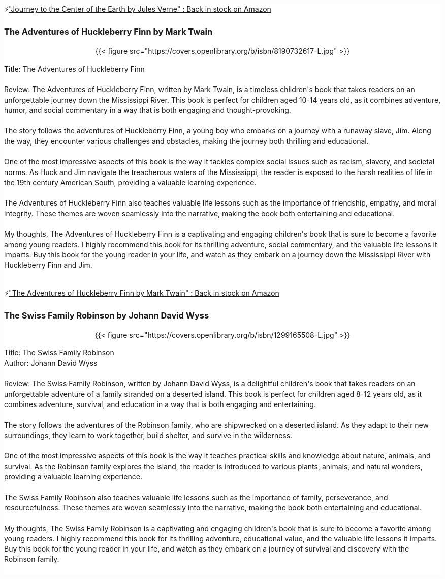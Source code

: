 <p>⚡<a id="aflink" href="https://www.amazon.com/gp/search?ie=UTF8&tag=klayu00-20&linkCode=ur2&linkId=6639bed89a8ad8dd2705e40644eb43d3&camp=1789&creative=9325&index=books&keywords=Journey to the Center of the Earth by Jules Verne" class="one" target="_blank" title='"Journey to the Center of the Earth by Jules Verne" : Back in stock on Amazon'>"Journey to the Center of the Earth by Jules Verne" : Back in stock on Amazon</a></p>

### The Adventures of Huckleberry Finn by Mark Twain
<center>
{{< figure src="https://covers.openlibrary.org/b/isbn/8190732617-L.jpg" >}}
</center>

Title: The Adventures of Huckleberry Finn</br></br>
Review: The Adventures of Huckleberry Finn, written by Mark Twain, is a timeless children's book that takes readers on an unforgettable journey down the Mississippi River. This book is perfect for children aged 10-14 years old, as it combines adventure, humor, and social commentary in a way that is both engaging and thought-provoking.</br></br>
The story follows the adventures of Huckleberry Finn, a young boy who embarks on a journey with a runaway slave, Jim. Along the way, they encounter various challenges and obstacles, making the journey both thrilling and educational.</br></br>
One of the most impressive aspects of this book is the way it tackles complex social issues such as racism, slavery, and societal norms. As Huck and Jim navigate the treacherous waters of the Mississippi, the reader is exposed to the harsh realities of life in the 19th century American South, providing a valuable learning experience.</br></br>
The Adventures of Huckleberry Finn also teaches valuable life lessons such as the importance of friendship, empathy, and moral integrity. These themes are woven seamlessly into the narrative, making the book both entertaining and educational.</br></br>
My thoughts, The Adventures of Huckleberry Finn is a captivating and engaging children's book that is sure to become a favorite among young readers. I highly recommend this book for its thrilling adventure, social commentary, and the valuable life lessons it imparts. Buy this book for the young reader in your life, and watch as they embark on a journey down the Mississippi River with Huckleberry Finn and Jim.</br></br>

<p>⚡<a id="aflink" href="https://www.amazon.com/gp/search?ie=UTF8&tag=klayu00-20&linkCode=ur2&linkId=6639bed89a8ad8dd2705e40644eb43d3&camp=1789&creative=9325&index=books&keywords=The Adventures of Huckleberry Finn by Mark Twain" class="one" target="_blank" title='"The Adventures of Huckleberry Finn by Mark Twain" : Back in stock on Amazon'>"The Adventures of Huckleberry Finn by Mark Twain" : Back in stock on Amazon</a></p>

### The Swiss Family Robinson by Johann David Wyss
<center>
{{< figure src="https://covers.openlibrary.org/b/isbn/1299165508-L.jpg" >}}
</center>

Title: The Swiss Family Robinson</br>
Author: Johann David Wyss</br></br>
Review: The Swiss Family Robinson, written by Johann David Wyss, is a delightful children's book that takes readers on an unforgettable adventure of a family stranded on a deserted island. This book is perfect for children aged 8-12 years old, as it combines adventure, survival, and education in a way that is both engaging and entertaining.</br></br>
The story follows the adventures of the Robinson family, who are shipwrecked on a deserted island. As they adapt to their new surroundings, they learn to work together, build shelter, and survive in the wilderness.</br></br>
One of the most impressive aspects of this book is the way it teaches practical skills and knowledge about nature, animals, and survival. As the Robinson family explores the island, the reader is introduced to various plants, animals, and natural wonders, providing a valuable learning experience.</br></br>
The Swiss Family Robinson also teaches valuable life lessons such as the importance of family, perseverance, and resourcefulness. These themes are woven seamlessly into the narrative, making the book both entertaining and educational.</br></br>
My thoughts, The Swiss Family Robinson is a captivating and engaging children's book that is sure to become a favorite among young readers. I highly recommend this book for its thrilling adventure, educational value, and the valuable life lessons it imparts. Buy this book for the young reader in your life, and watch as they embark on a journey of survival and discovery with the Robinson family.</br></br>
